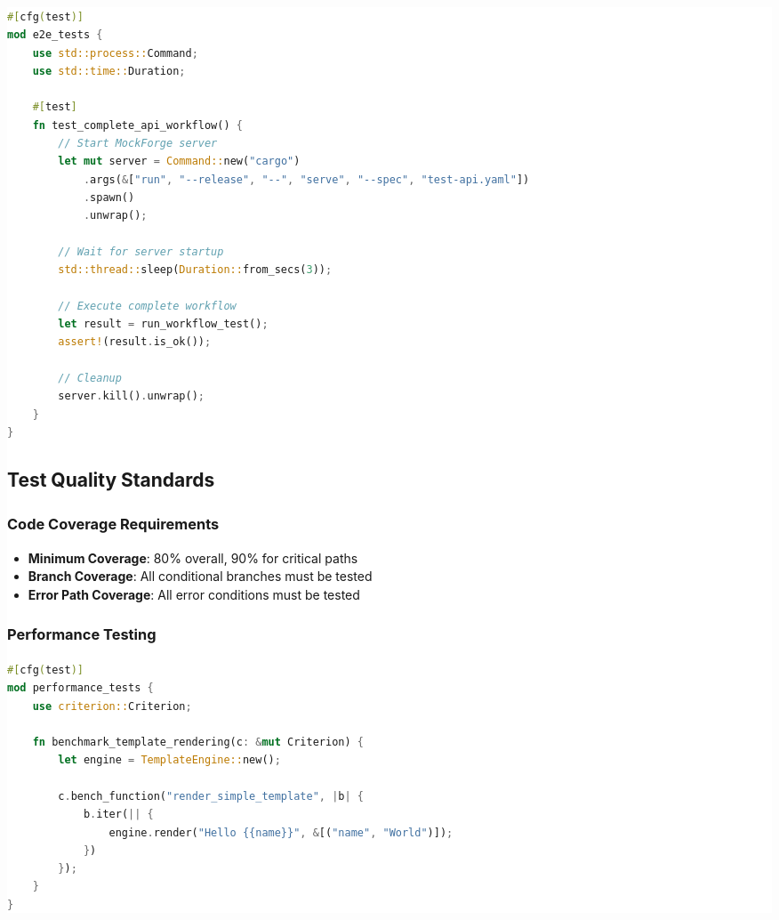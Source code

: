```rust
#[cfg(test)]
mod e2e_tests {
    use std::process::Command;
    use std::time::Duration;

    #[test]
    fn test_complete_api_workflow() {
        // Start MockForge server
        let mut server = Command::new("cargo")
            .args(&["run", "--release", "--", "serve", "--spec", "test-api.yaml"])
            .spawn()
            .unwrap();

        // Wait for server startup
        std::thread::sleep(Duration::from_secs(3));

        // Execute complete workflow
        let result = run_workflow_test();
        assert!(result.is_ok());

        // Cleanup
        server.kill().unwrap();
    }
}
```

## Test Quality Standards

### Code Coverage Requirements

- **Minimum Coverage**: 80% overall, 90% for critical paths
- **Branch Coverage**: All conditional branches must be tested
- **Error Path Coverage**: All error conditions must be tested

### Performance Testing

```rust
#[cfg(test)]
mod performance_tests {
    use criterion::Criterion;

    fn benchmark_template_rendering(c: &mut Criterion) {
        let engine = TemplateEngine::new();

        c.bench_function("render_simple_template", |b| {
            b.iter(|| {
                engine.render("Hello {{name}}", &[("name", "World")]);
            })
        });
    }
}
```

